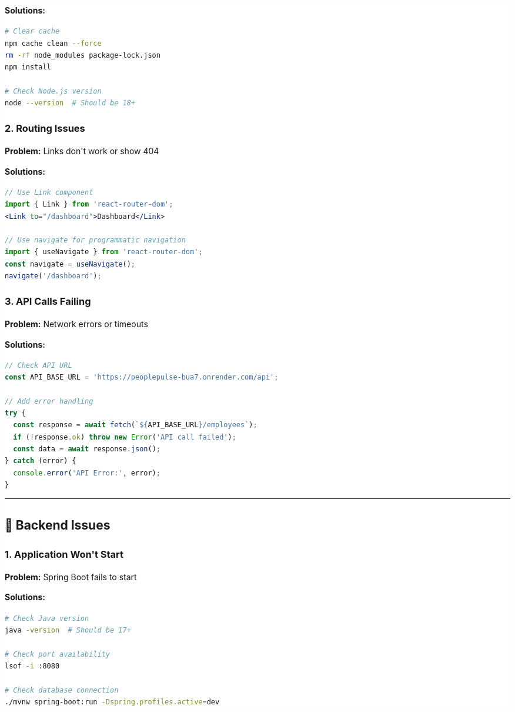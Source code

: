 **Solutions:**
```bash
# Clear cache
npm cache clean --force
rm -rf node_modules package-lock.json
npm install

# Check Node.js version
node --version  # Should be 18+
```

### 2. Routing Issues
**Problem:** Links don't work or show 404

**Solutions:**
```jsx
// Use Link component
import { Link } from 'react-router-dom';
<Link to="/dashboard">Dashboard</Link>

// Use navigate for programmatic navigation
import { useNavigate } from 'react-router-dom';
const navigate = useNavigate();
navigate('/dashboard');
```

### 3. API Calls Failing
**Problem:** Network errors or timeouts

**Solutions:**
```javascript
// Check API URL
const API_BASE_URL = 'https://peoplepulse-bua7.onrender.com/api';

// Add error handling
try {
  const response = await fetch(`${API_BASE_URL}/employees`);
  if (!response.ok) throw new Error('API call failed');
  const data = await response.json();
} catch (error) {
  console.error('API Error:', error);
}
```

---

## 🔧 Backend Issues

### 1. Application Won't Start
**Problem:** Spring Boot fails to start

**Solutions:**
```bash
# Check Java version
java -version  # Should be 17+

# Check port availability
lsof -i :8080

# Check database connection
./mvnw spring-boot:run -Dspring.profiles.active=dev
```
